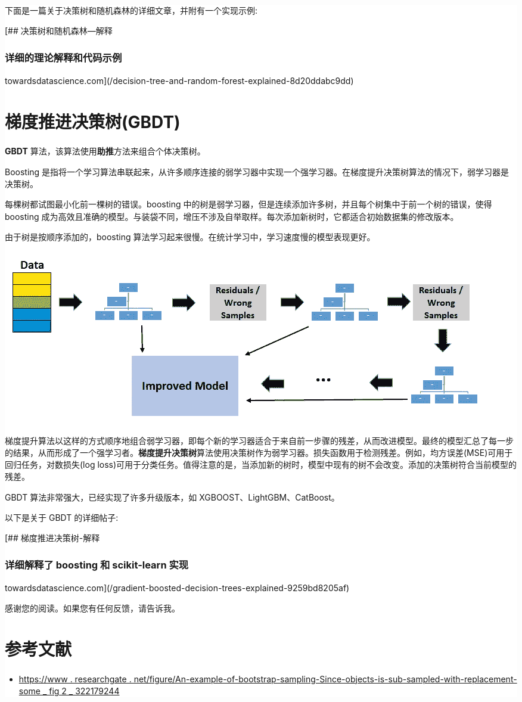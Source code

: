 下面是一篇关于决策树和随机森林的详细文章，并附有一个实现示例:

[](/decision-tree-and-random-forest-explained-8d20ddabc9dd) [## 决策树和随机森林—解释

### 详细的理论解释和代码示例

towardsdatascience.com](/decision-tree-and-random-forest-explained-8d20ddabc9dd) 

# **梯度推进决策树(GBDT)**

**GBDT** 算法，该算法使用**助推**方法来组合个体决策树。

Boosting 是指将一个学习算法串联起来，从许多顺序连接的弱学习器中实现一个强学习器。在梯度提升决策树算法的情况下，弱学习器是决策树。

每棵树都试图最小化前一棵树的错误。boosting 中的树是弱学习器，但是连续添加许多树，并且每个树集中于前一个树的错误，使得 boosting 成为高效且准确的模型。与装袋不同，增压不涉及自举取样。每次添加新树时，它都适合初始数据集的修改版本。

由于树是按顺序添加的，boosting 算法学习起来很慢。在统计学习中，学习速度慢的模型表现更好。

![](img/1bae18b794bf8f329eafe1512024adb9.png)

梯度提升算法以这样的方式顺序地组合弱学习器，即每个新的学习器适合于来自前一步骤的残差，从而改进模型。最终的模型汇总了每一步的结果，从而形成了一个强学习者。**梯度提升决策树**算法使用决策树作为弱学习器。损失函数用于检测残差。例如，均方误差(MSE)可用于回归任务，对数损失(log loss)可用于分类任务。值得注意的是，当添加新的树时，模型中现有的树不会改变。添加的决策树符合当前模型的残差。

GBDT 算法非常强大，已经实现了许多升级版本，如 XGBOOST、LightGBM、CatBoost。

以下是关于 GBDT 的详细帖子:

[](/gradient-boosted-decision-trees-explained-9259bd8205af) [## 梯度推进决策树-解释

### 详细解释了 boosting 和 scikit-learn 实现

towardsdatascience.com](/gradient-boosted-decision-trees-explained-9259bd8205af) 

感谢您的阅读。如果您有任何反馈，请告诉我。

# **参考文献**

*   [https://www . researchgate . net/figure/An-example-of-bootstrap-sampling-Since-objects-is-sub-sampled-with-replacement-some _ fig 2 _ 322179244](https://www.researchgate.net/figure/An-example-of-bootstrap-sampling-Since-objects-are-subsampled-with-replacement-some_fig2_322179244)
